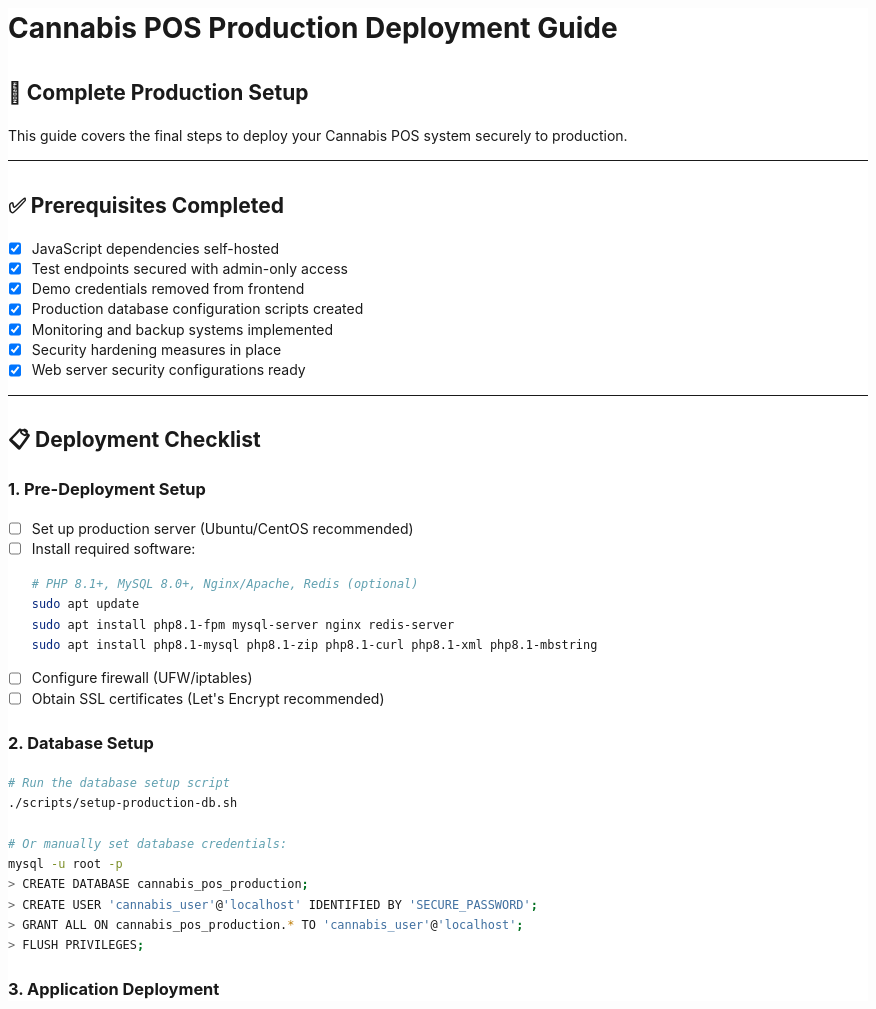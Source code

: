 # Cannabis POS Production Deployment Guide

## 🚀 Complete Production Setup

This guide covers the final steps to deploy your Cannabis POS system securely to production.

---

## ✅ **Prerequisites Completed**

- [x] JavaScript dependencies self-hosted
- [x] Test endpoints secured with admin-only access
- [x] Demo credentials removed from frontend
- [x] Production database configuration scripts created
- [x] Monitoring and backup systems implemented
- [x] Security hardening measures in place
- [x] Web server security configurations ready

---

## 📋 **Deployment Checklist**

### **1. Pre-Deployment Setup**

- [ ] Set up production server (Ubuntu/CentOS recommended)
- [ ] Install required software:
  ```bash
  # PHP 8.1+, MySQL 8.0+, Nginx/Apache, Redis (optional)
  sudo apt update
  sudo apt install php8.1-fpm mysql-server nginx redis-server
  sudo apt install php8.1-mysql php8.1-zip php8.1-curl php8.1-xml php8.1-mbstring
  ```
- [ ] Configure firewall (UFW/iptables)
- [ ] Obtain SSL certificates (Let's Encrypt recommended)

### **2. Database Setup**

```bash
# Run the database setup script
./scripts/setup-production-db.sh

# Or manually set database credentials:
mysql -u root -p
> CREATE DATABASE cannabis_pos_production;
> CREATE USER 'cannabis_user'@'localhost' IDENTIFIED BY 'SECURE_PASSWORD';
> GRANT ALL ON cannabis_pos_production.* TO 'cannabis_user'@'localhost';
> FLUSH PRIVILEGES;
```

### **3. Application Deployment**
